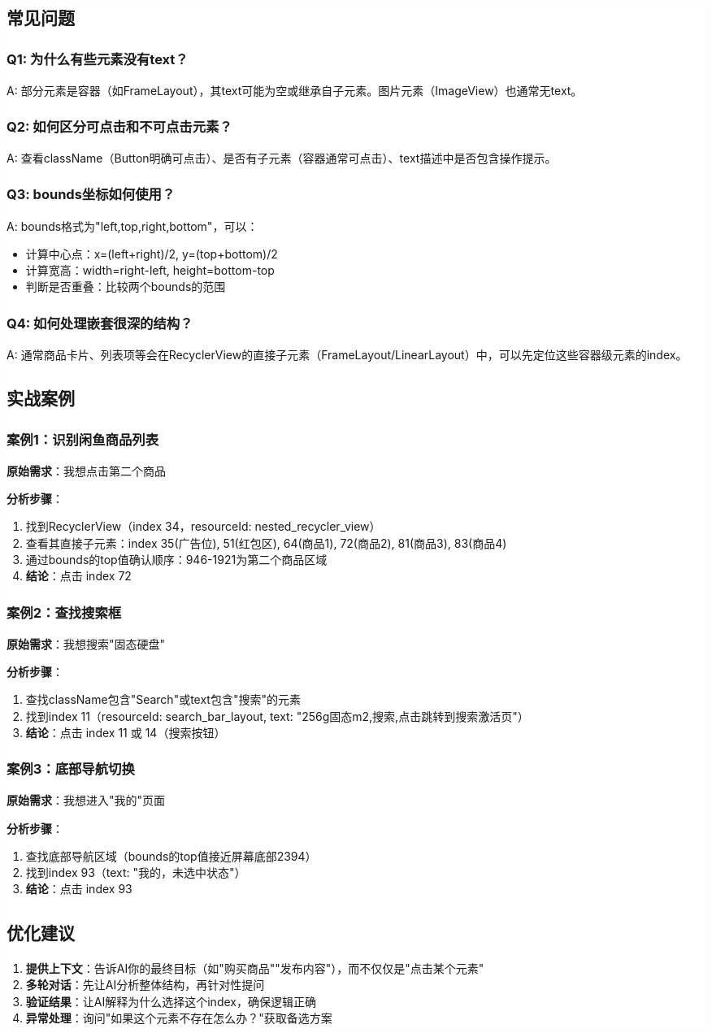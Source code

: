 ## 常见问题

### Q1: 为什么有些元素没有text？
A: 部分元素是容器（如FrameLayout），其text可能为空或继承自子元素。图片元素（ImageView）也通常无text。

### Q2: 如何区分可点击和不可点击元素？
A: 查看className（Button明确可点击）、是否有子元素（容器通常可点击）、text描述中是否包含操作提示。

### Q3: bounds坐标如何使用？
A: bounds格式为"left,top,right,bottom"，可以：
- 计算中心点：x=(left+right)/2, y=(top+bottom)/2
- 计算宽高：width=right-left, height=bottom-top
- 判断是否重叠：比较两个bounds的范围

### Q4: 如何处理嵌套很深的结构？
A: 通常商品卡片、列表项等会在RecyclerView的直接子元素（FrameLayout/LinearLayout）中，可以先定位这些容器级元素的index。

## 实战案例

### 案例1：识别闲鱼商品列表

**原始需求**：我想点击第二个商品

**分析步骤**：
1. 找到RecyclerView（index 34，resourceId: nested_recycler_view）
2. 查看其直接子元素：index 35(广告位), 51(红包区), 64(商品1), 72(商品2), 81(商品3), 83(商品4)
3. 通过bounds的top值确认顺序：946-1921为第二个商品区域
4. **结论**：点击 index 72

### 案例2：查找搜索框

**原始需求**：我想搜索"固态硬盘"

**分析步骤**：
1. 查找className包含"Search"或text包含"搜索"的元素
2. 找到index 11（resourceId: search_bar_layout, text: "256g固态m2,搜索,点击跳转到搜索激活页"）
3. **结论**：点击 index 11 或 14（搜索按钮）

### 案例3：底部导航切换

**原始需求**：我想进入"我的"页面

**分析步骤**：
1. 查找底部导航区域（bounds的top值接近屏幕底部2394）
2. 找到index 93（text: "我的，未选中状态"）
3. **结论**：点击 index 93

## 优化建议

1. **提供上下文**：告诉AI你的最终目标（如"购买商品""发布内容"），而不仅仅是"点击某个元素"
2. **多轮对话**：先让AI分析整体结构，再针对性提问
3. **验证结果**：让AI解释为什么选择这个index，确保逻辑正确
4. **异常处理**：询问"如果这个元素不存在怎么办？"获取备选方案
